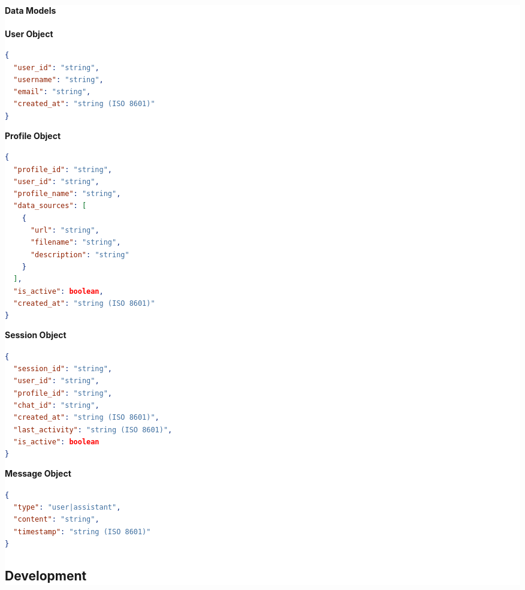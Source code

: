 #### Data Models

**User Object**
```json
{
  "user_id": "string",
  "username": "string",
  "email": "string",
  "created_at": "string (ISO 8601)"
}
```

**Profile Object**
```json
{
  "profile_id": "string",
  "user_id": "string",
  "profile_name": "string",
  "data_sources": [
    {
      "url": "string",
      "filename": "string",
      "description": "string"
    }
  ],
  "is_active": boolean,
  "created_at": "string (ISO 8601)"
}
```

**Session Object**
```json
{
  "session_id": "string",
  "user_id": "string",
  "profile_id": "string",
  "chat_id": "string",
  "created_at": "string (ISO 8601)",
  "last_activity": "string (ISO 8601)",
  "is_active": boolean
}
```

**Message Object**
```json
{
  "type": "user|assistant",
  "content": "string",
  "timestamp": "string (ISO 8601)"
}
```

## Development

